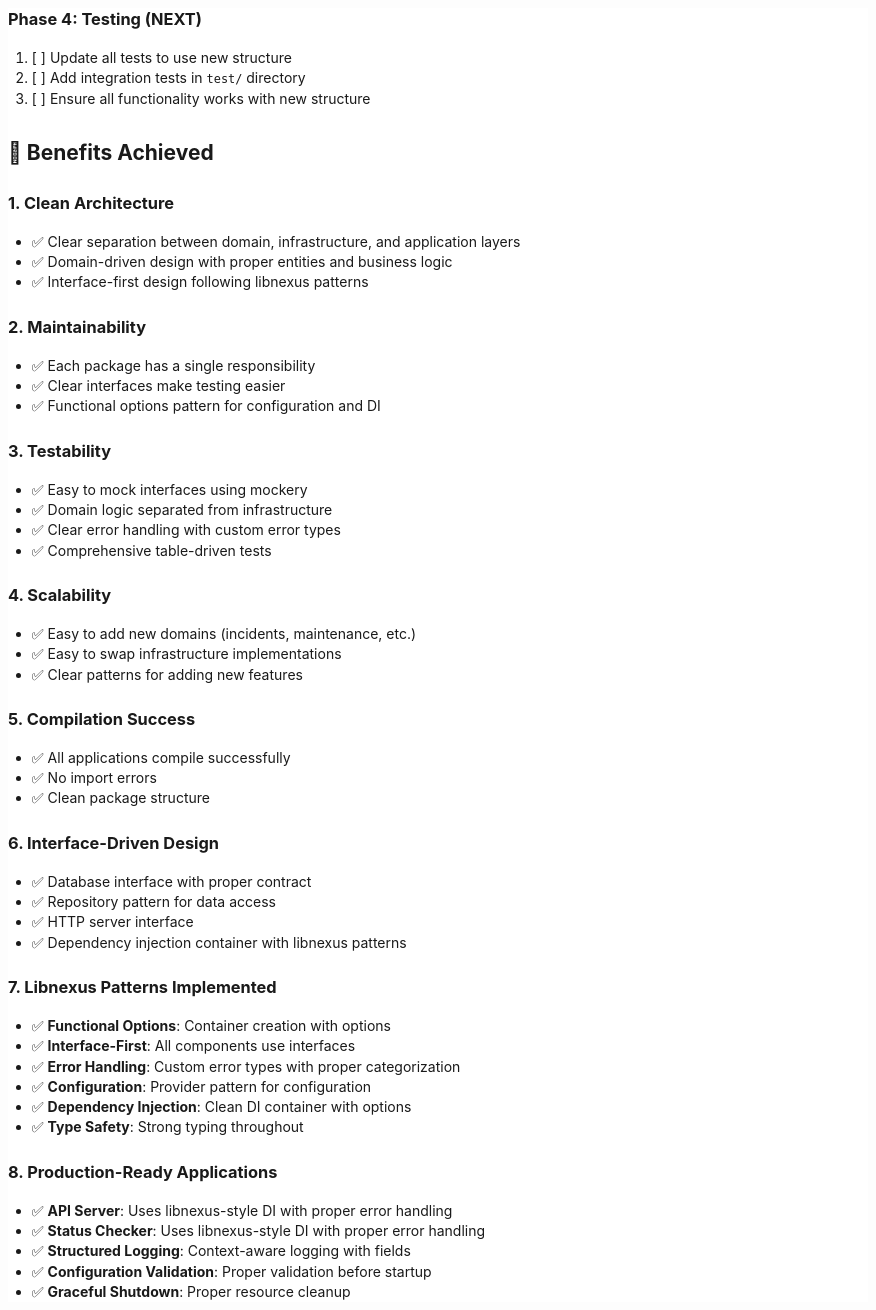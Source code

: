### Phase 4: Testing (NEXT)
1. [ ] Update all tests to use new structure
2. [ ] Add integration tests in `test/` directory
3. [ ] Ensure all functionality works with new structure

## 🎯 Benefits Achieved

### 1. Clean Architecture
- ✅ Clear separation between domain, infrastructure, and application layers
- ✅ Domain-driven design with proper entities and business logic
- ✅ Interface-first design following libnexus patterns

### 2. Maintainability
- ✅ Each package has a single responsibility
- ✅ Clear interfaces make testing easier
- ✅ Functional options pattern for configuration and DI

### 3. Testability
- ✅ Easy to mock interfaces using mockery
- ✅ Domain logic separated from infrastructure
- ✅ Clear error handling with custom error types
- ✅ Comprehensive table-driven tests

### 4. Scalability
- ✅ Easy to add new domains (incidents, maintenance, etc.)
- ✅ Easy to swap infrastructure implementations
- ✅ Clear patterns for adding new features

### 5. Compilation Success
- ✅ All applications compile successfully
- ✅ No import errors
- ✅ Clean package structure

### 6. Interface-Driven Design
- ✅ Database interface with proper contract
- ✅ Repository pattern for data access
- ✅ HTTP server interface
- ✅ Dependency injection container with libnexus patterns

### 7. Libnexus Patterns Implemented
- ✅ **Functional Options**: Container creation with options
- ✅ **Interface-First**: All components use interfaces
- ✅ **Error Handling**: Custom error types with proper categorization
- ✅ **Configuration**: Provider pattern for configuration
- ✅ **Dependency Injection**: Clean DI container with options
- ✅ **Type Safety**: Strong typing throughout

### 8. Production-Ready Applications
- ✅ **API Server**: Uses libnexus-style DI with proper error handling
- ✅ **Status Checker**: Uses libnexus-style DI with proper error handling
- ✅ **Structured Logging**: Context-aware logging with fields
- ✅ **Configuration Validation**: Proper validation before startup
- ✅ **Graceful Shutdown**: Proper resource cleanup
